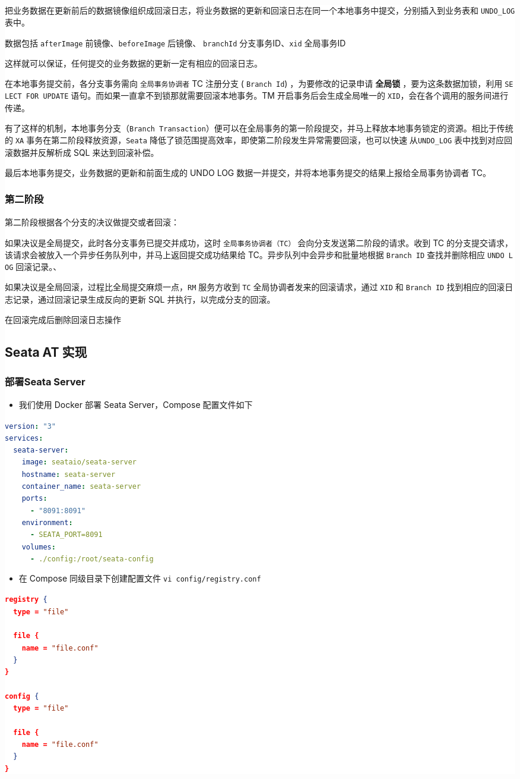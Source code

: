 把业务数据在更新前后的数据镜像组织成回滚日志，将业务数据的更新和回滚日志在同一个本地事务中提交，分别插入到业务表和 `UNDO_LOG` 表中。

数据包括 `afterImage` 前镜像、`beforeImage` 后镜像、 `branchId` 分支事务ID、`xid` 全局事务ID

这样就可以保证，任何提交的业务数据的更新一定有相应的回滚日志。

在本地事务提交前，各分支事务需向 `全局事务协调者` TC 注册分支 ( `Branch Id`) ，为要修改的记录申请 **全局锁** ，要为这条数据加锁，利用 `SELECT FOR UPDATE` 语句。而如果一直拿不到锁那就需要回滚本地事务。TM 开启事务后会生成全局唯一的 `XID`，会在各个调用的服务间进行传递。

有了这样的机制，本地事务分支（`Branch Transaction`）便可以在全局事务的第一阶段提交，并马上释放本地事务锁定的资源。相比于传统的 `XA` 事务在第二阶段释放资源，`Seata` 降低了锁范围提高效率，即使第二阶段发生异常需要回滚，也可以快速 从`UNDO_LOG` 表中找到对应回滚数据并反解析成 SQL 来达到回滚补偿。

最后本地事务提交，业务数据的更新和前面生成的 UNDO LOG 数据一并提交，并将本地事务提交的结果上报给全局事务协调者 TC。

### 第二阶段

第二阶段根据各个分支的决议做提交或者回滚：

如果决议是全局提交，此时各分支事务已提交并成功，这时 `全局事务协调者（TC）` 会向分支发送第二阶段的请求。收到 TC 的分支提交请求，该请求会被放入一个异步任务队列中，并马上返回提交成功结果给 TC。异步队列中会异步和批量地根据 `Branch ID` 查找并删除相应 `UNDO LOG` 回滚记录。、

如果决议是全局回滚，过程比全局提交麻烦一点，`RM` 服务方收到 `TC` 全局协调者发来的回滚请求，通过 `XID` 和 `Branch ID` 找到相应的回滚日志记录，通过回滚记录生成反向的更新 SQL 并执行，以完成分支的回滚。

在回滚完成后删除回滚日志操作

## Seata AT 实现

### 部署Seata Server

- 我们使用 Docker 部署 Seata Server，Compose 配置文件如下

```yml
version: "3"
services:
  seata-server:
    image: seataio/seata-server
    hostname: seata-server
    container_name: seata-server
    ports:
      - "8091:8091"
    environment:
      - SEATA_PORT=8091
    volumes:
      - ./config:/root/seata-config
```

- 在 Compose 同级目录下创建配置文件 `vi config/registry.conf`

```json
registry {
  type = "file"

  file {
    name = "file.conf"
  }
}

config {
  type = "file"

  file {
    name = "file.conf"
  }
}
```
